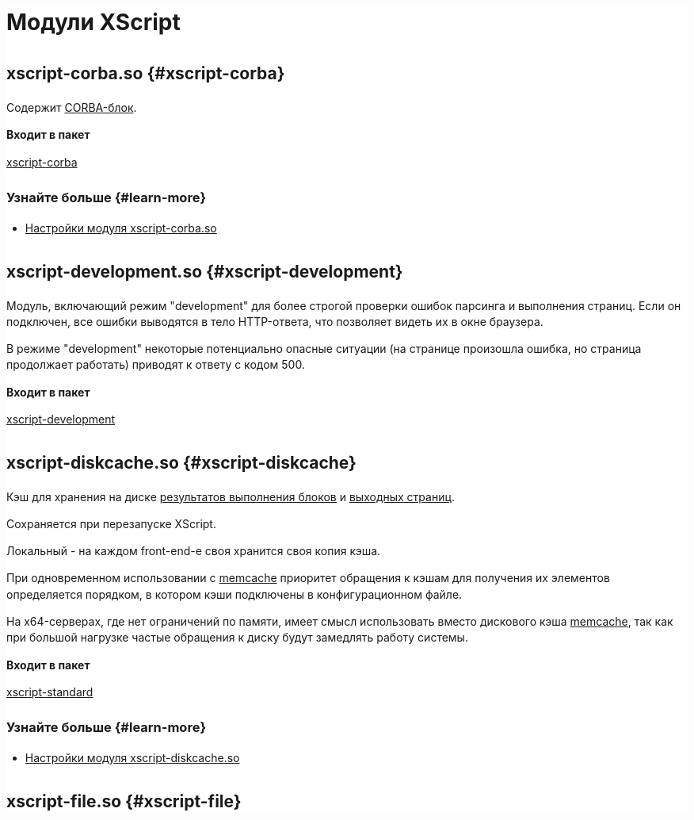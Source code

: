 # Модули XScript

## xscript-corba.so {#xscript-corba}

Содержит [CORBA-блок](block-corba-ov.md).

**Входит в пакет**

[xscript-corba](packages.md#xscript-corba)

### Узнайте больше {#learn-more}
* [Настройки модуля xscript-corba.so](../appendices/config-params.md#xscript-corba)


## xscript-development.so {#xscript-development}

Модуль, включающий режим "development" для более строгой проверки ошибок парсинга и выполнения страниц. Если он подключен, все ошибки выводятся в тело HTTP-ответа, что позволяет видеть их в окне браузера.

В режиме "development" некоторые потенциально опасные ситуации (на странице произошла ошибка, но страница продолжает работать) приводят к ответу с кодом 500.

**Входит в пакет**

[xscript-development](packages.md#development)


## xscript-diskcache.so {#xscript-diskcache}

Кэш для хранения на диске [результатов выполнения блоков](block-results-caching.md) и [выходных страниц](caching-ov.md).

Сохраняется при перезапуске XScript.

Локальный - на каждом front-end-е своя хранится своя копия кэша.

При одновременном использовании с [memcache](modules.md#xscript-memcache) приоритет обращения к кэшам для получения их элементов определяется порядком, в котором кэши подключены в конфигурационном файле.

На x64-серверах, где нет ограничений по памяти, имеет смысл использовать вместо дискового кэша [memcache](modules.md#xscript-memcache), так как при большой нагрузке
 частые обращения к диску будут замедлять работу системы.

**Входит в пакет**

[xscript-standard](packages.md#xscript-standard)

### Узнайте больше {#learn-more}
* [Настройки модуля xscript-diskcache.so](../appendices/config-params.md#xscript-diskcache)

## xscript-file.so {#xscript-file}
